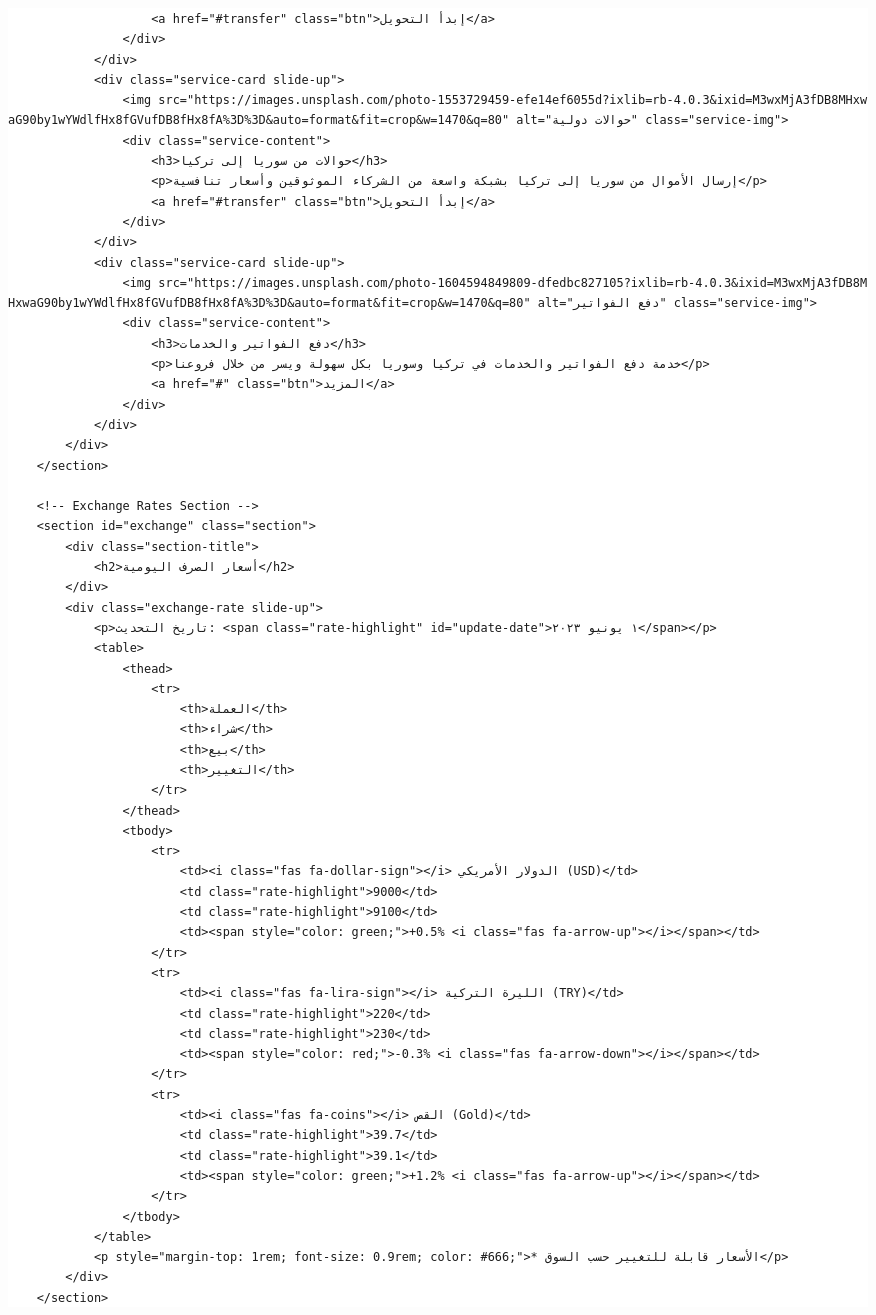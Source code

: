                         <a href="#transfer" class="btn">إبدأ التحويل</a>
                    </div>
                </div>
                <div class="service-card slide-up">
                    <img src="https://images.unsplash.com/photo-1553729459-efe14ef6055d?ixlib=rb-4.0.3&ixid=M3wxMjA3fDB8MHxwaG90by1wYWdlfHx8fGVufDB8fHx8fA%3D%3D&auto=format&fit=crop&w=1470&q=80" alt="حوالات دولية" class="service-img">
                    <div class="service-content">
                        <h3>حوالات من سوريا إلى تركيا</h3>
                        <p>إرسال الأموال من سوريا إلى تركيا بشبكة واسعة من الشركاء الموثوقين وأسعار تنافسية</p>
                        <a href="#transfer" class="btn">إبدأ التحويل</a>
                    </div>
                </div>
                <div class="service-card slide-up">
                    <img src="https://images.unsplash.com/photo-1604594849809-dfedbc827105?ixlib=rb-4.0.3&ixid=M3wxMjA3fDB8MHxwaG90by1wYWdlfHx8fGVufDB8fHx8fA%3D%3D&auto=format&fit=crop&w=1470&q=80" alt="دفع الفواتير" class="service-img">
                    <div class="service-content">
                        <h3>دفع الفواتير والخدمات</h3>
                        <p>خدمة دفع الفواتير والخدمات في تركيا وسوريا بكل سهولة ويسر من خلال فروعنا</p>
                        <a href="#" class="btn">المزيد</a>
                    </div>
                </div>
            </div>
        </section>
        
        <!-- Exchange Rates Section -->
        <section id="exchange" class="section">
            <div class="section-title">
                <h2>أسعار الصرف اليومية</h2>
            </div>
            <div class="exchange-rate slide-up">
                <p>تاريخ التحديث: <span class="rate-highlight" id="update-date">١ يونيو ٢٠٢٣</span></p>
                <table>
                    <thead>
                        <tr>
                            <th>العملة</th>
                            <th>شراء</th>
                            <th>بيع</th>
                            <th>التغيير</th>
                        </tr>
                    </thead>
                    <tbody>
                        <tr>
                            <td><i class="fas fa-dollar-sign"></i> الدولار الأمريكي (USD)</td>
                            <td class="rate-highlight">9000</td>
                            <td class="rate-highlight">9100</td>
                            <td><span style="color: green;">+0.5% <i class="fas fa-arrow-up"></i></span></td>
                        </tr>
                        <tr>
                            <td><i class="fas fa-lira-sign"></i> الليرة التركية (TRY)</td>
                            <td class="rate-highlight">220</td>
                            <td class="rate-highlight">230</td>
                            <td><span style="color: red;">-0.3% <i class="fas fa-arrow-down"></i></span></td>
                        </tr>
                        <tr>
                            <td><i class="fas fa-coins"></i> القص (Gold)</td>
                            <td class="rate-highlight">39.7</td>
                            <td class="rate-highlight">39.1</td>
                            <td><span style="color: green;">+1.2% <i class="fas fa-arrow-up"></i></span></td>
                        </tr>
                    </tbody>
                </table>
                <p style="margin-top: 1rem; font-size: 0.9rem; color: #666;">* الأسعار قابلة للتغيير حسب السوق</p>
            </div>
        </section>
        
